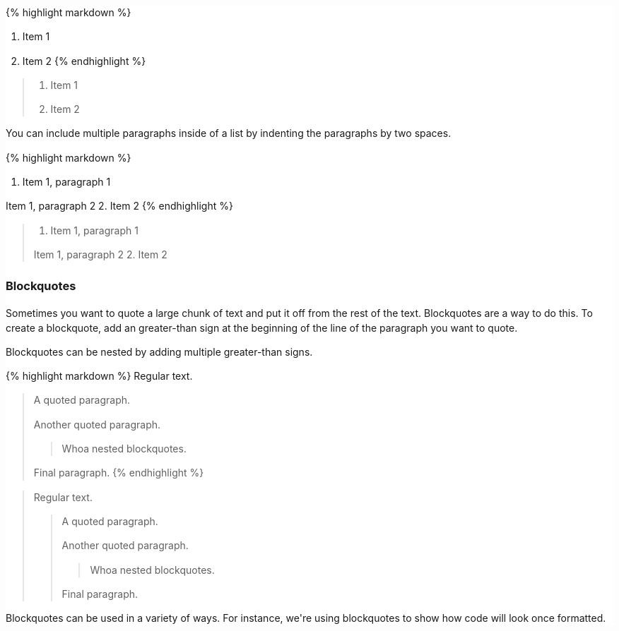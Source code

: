 {% highlight markdown %}
1. Item 1

2. Item 2
{% endhighlight %}

> 1. Item 1
> 
> 2. Item 2

You can include multiple paragraphs inside of a list by indenting the paragraphs by two spaces.

{% highlight markdown %}
1. Item 1, paragraph 1
  
  Item 1, paragraph 2
2. Item 2
{% endhighlight %}

> 1. Item 1, paragraph 1
>   
>   Item 1, paragraph 2
> 2. Item 2


### Blockquotes

Sometimes you want to quote a large chunk of text and put it off from the rest of the text. Blockquotes are a way to do this. To create a blockquote, add an greater-than sign at the beginning of the line of the paragraph you want to quote.

Blockquotes can be nested by adding multiple greater-than signs.

{% highlight markdown %}
Regular text.

> A quoted paragraph.
> 
> Another quoted paragraph.
> 
> > Whoa nested blockquotes.
> 
> Final paragraph.
{% endhighlight %}

> Regular text.
> 
> > A quoted paragraph.
> > 
> > Another quoted paragraph.
> > 
> > > Whoa nested blockquotes.
> > 
> > Final paragraph.

Blockquotes can be used in a variety of ways. For instance, we're using blockquotes to show how code will look once formatted.
